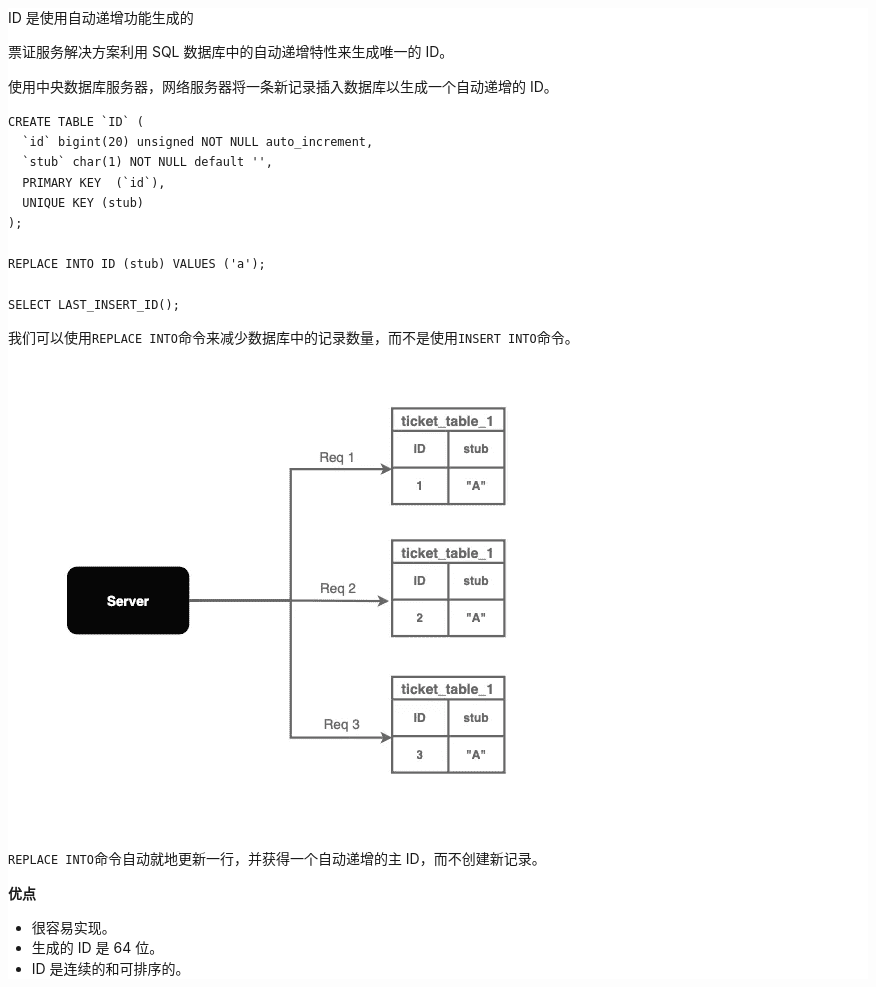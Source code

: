 
ID 是使用自动递增功能生成的

票证服务解决方案利用 SQL 数据库中的自动递增特性来生成唯一的 ID。

使用中央数据库服务器，网络服务器将一条新记录插入数据库以生成一个自动递增的 ID。

```
CREATE TABLE `ID` (
  `id` bigint(20) unsigned NOT NULL auto_increment,
  `stub` char(1) NOT NULL default '',
  PRIMARY KEY  (`id`),
  UNIQUE KEY (stub)
);

REPLACE INTO ID (stub) VALUES ('a');

SELECT LAST_INSERT_ID();
```

我们可以使用`REPLACE INTO`命令来减少数据库中的记录数量，而不是使用`INSERT INTO`命令。

![](img/500c0698dd582b2397cd34a030ffd9e5.png)

`REPLACE INTO`命令自动就地更新一行，并获得一个自动递增的主 ID，而不创建新记录。

**优点**

*   很容易实现。
*   生成的 ID 是 64 位。
*   ID 是连续的和可排序的。
